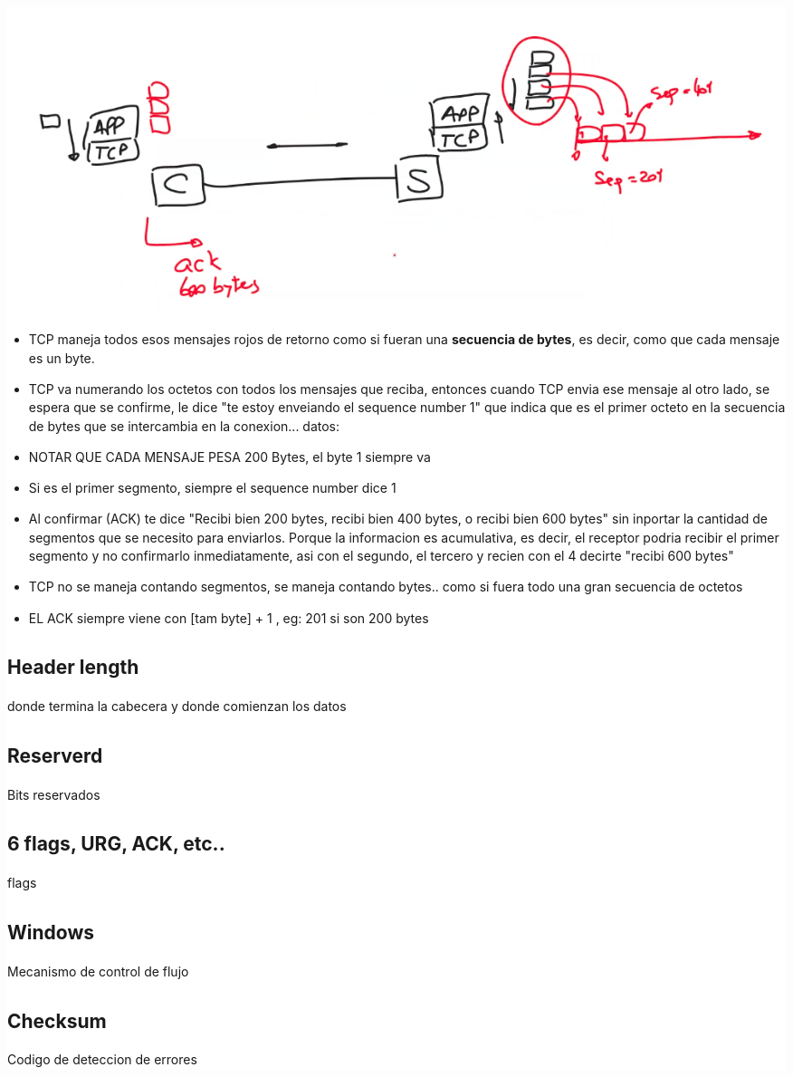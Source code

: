![](images/2022-06-03-19-30-42.png) 
- TCP maneja todos esos mensajes rojos de retorno como si fueran una **secuencia de bytes**, es decir, como que cada mensaje es un byte.
- TCP va numerando los octetos con todos los mensajes que reciba, entonces cuando TCP envia ese mensaje al otro lado, se espera que se confirme, le dice "te estoy enveiando el sequence number 1" que indica que es el primer octeto en la secuencia de bytes que se intercambia en la conexion...
datos: 
- NOTAR QUE CADA MENSAJE PESA 200 Bytes, el byte 1 siempre va
- Si es el primer segmento, siempre el sequence number dice 1
- Al confirmar (ACK) te dice "Recibi bien 200 bytes, recibi bien 400 bytes, o recibi bien 600 bytes" sin inportar la cantidad de segmentos que se necesito para enviarlos. Porque la informacion es acumulativa, es decir, el receptor podria recibir el primer segmento y no confirmarlo inmediatamente, asi con el segundo, el tercero y recien con el 4 decirte "recibi 600 bytes"
- TCP no se maneja contando segmentos, se maneja contando bytes.. como si fuera todo una gran secuencia de octetos

- EL ACK siempre viene con [tam byte] + 1 , eg: 201 si son 200 bytes

## Header length
donde termina la cabecera y donde comienzan los datos

## Reserverd
Bits reservados

## 6 flags, URG, ACK, etc..
flags

## Windows
Mecanismo de control de flujo

## Checksum
Codigo de deteccion de errores
